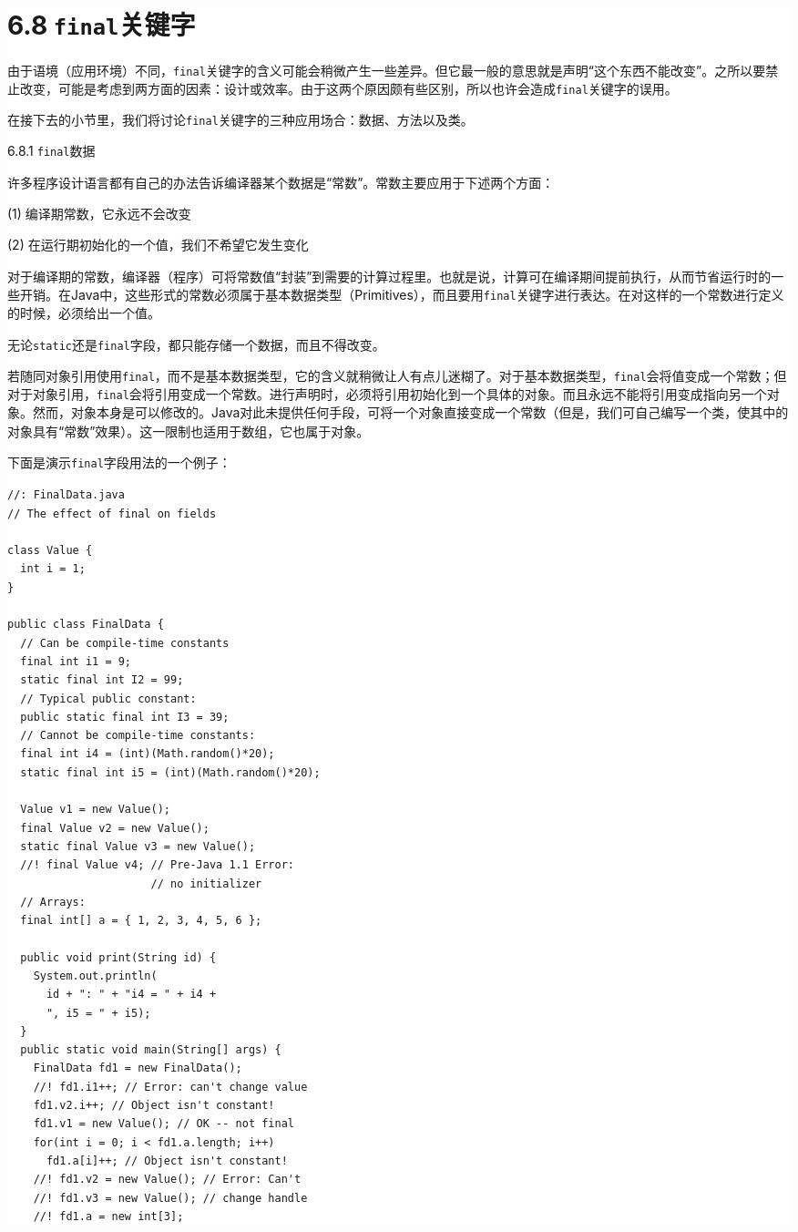 # 6.8 `final`关键字


由于语境（应用环境）不同，`final`关键字的含义可能会稍微产生一些差异。但它最一般的意思就是声明“这个东西不能改变”。之所以要禁止改变，可能是考虑到两方面的因素：设计或效率。由于这两个原因颇有些区别，所以也许会造成`final`关键字的误用。

在接下去的小节里，我们将讨论`final`关键字的三种应用场合：数据、方法以及类。

6.8.1 `final`数据

许多程序设计语言都有自己的办法告诉编译器某个数据是“常数”。常数主要应用于下述两个方面：

(1) 编译期常数，它永远不会改变

(2) 在运行期初始化的一个值，我们不希望它发生变化

对于编译期的常数，编译器（程序）可将常数值“封装”到需要的计算过程里。也就是说，计算可在编译期间提前执行，从而节省运行时的一些开销。在Java中，这些形式的常数必须属于基本数据类型（Primitives），而且要用`final`关键字进行表达。在对这样的一个常数进行定义的时候，必须给出一个值。

无论`static`还是`final`字段，都只能存储一个数据，而且不得改变。

若随同对象引用使用`final`，而不是基本数据类型，它的含义就稍微让人有点儿迷糊了。对于基本数据类型，`final`会将值变成一个常数；但对于对象引用，`final`会将引用变成一个常数。进行声明时，必须将引用初始化到一个具体的对象。而且永远不能将引用变成指向另一个对象。然而，对象本身是可以修改的。Java对此未提供任何手段，可将一个对象直接变成一个常数（但是，我们可自己编写一个类，使其中的对象具有“常数”效果）。这一限制也适用于数组，它也属于对象。

下面是演示`final`字段用法的一个例子：

```
//: FinalData.java
// The effect of final on fields

class Value {
  int i = 1;
}

public class FinalData {
  // Can be compile-time constants
  final int i1 = 9;
  static final int I2 = 99;
  // Typical public constant:
  public static final int I3 = 39;
  // Cannot be compile-time constants:
  final int i4 = (int)(Math.random()*20);
  static final int i5 = (int)(Math.random()*20);

  Value v1 = new Value();
  final Value v2 = new Value();
  static final Value v3 = new Value();
  //! final Value v4; // Pre-Java 1.1 Error:
                      // no initializer
  // Arrays:
  final int[] a = { 1, 2, 3, 4, 5, 6 };

  public void print(String id) {
    System.out.println(
      id + ": " + "i4 = " + i4 +
      ", i5 = " + i5);
  }
  public static void main(String[] args) {
    FinalData fd1 = new FinalData();
    //! fd1.i1++; // Error: can't change value
    fd1.v2.i++; // Object isn't constant!
    fd1.v1 = new Value(); // OK -- not final
    for(int i = 0; i < fd1.a.length; i++)
      fd1.a[i]++; // Object isn't constant!
    //! fd1.v2 = new Value(); // Error: Can't
    //! fd1.v3 = new Value(); // change handle
    //! fd1.a = new int[3];
```